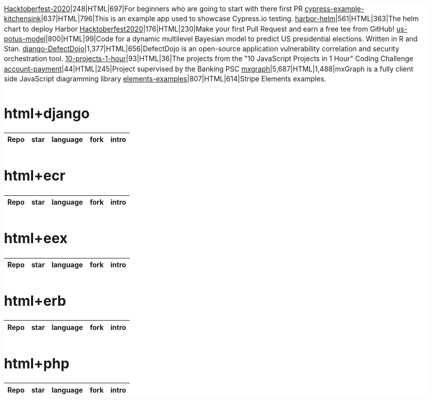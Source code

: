 [Hacktoberfest-2020](https://github.com/Ishaan28malik/Hacktoberfest-2020)|248|HTML|697|For beginners who are going to start with there first PR
[cypress-example-kitchensink](https://github.com/cypress-io/cypress-example-kitchensink)|637|HTML|796|This is an example app used to showcase Cypress.io testing.
[harbor-helm](https://github.com/goharbor/harbor-helm)|561|HTML|363|The helm chart to deploy Harbor
[Hacktoberfest2020](https://github.com/OpenSouceCode/Hacktoberfest2020)|176|HTML|230|Make your first Pull Request and earn a free tee from GitHub!
[us-potus-model](https://github.com/TheEconomist/us-potus-model)|800|HTML|99|Code for a dynamic multilevel Bayesian model to predict US presidential elections. Written in R and Stan.
[django-DefectDojo](https://github.com/DefectDojo/django-DefectDojo)|1,377|HTML|656|DefectDojo is an open-source application vulnerability correlation and security orchestration tool.
[10-projects-1-hour](https://github.com/florinpop17/10-projects-1-hour)|93|HTML|36|The projects from the "10 JavaScript Projects in 1 Hour" Coding Challenge
[account-payment](https://github.com/OCA/account-payment)|44|HTML|245|Project supervised by the Banking PSC
[mxgraph](https://github.com/jgraph/mxgraph)|5,687|HTML|1,488|mxGraph is a fully client side JavaScript diagramming library
[elements-examples](https://github.com/stripe/elements-examples)|807|HTML|614|Stripe Elements examples.


# html+django

Repo|star|language|fork|intro
-|-|-|-|-



# html+ecr

Repo|star|language|fork|intro
-|-|-|-|-



# html+eex

Repo|star|language|fork|intro
-|-|-|-|-



# html+erb

Repo|star|language|fork|intro
-|-|-|-|-



# html+php

Repo|star|language|fork|intro
-|-|-|-|-
